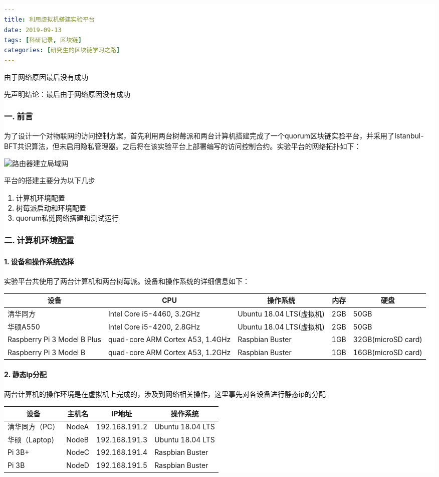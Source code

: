 ```yaml
---
title: 利用虚拟机搭建实验平台
date: 2019-09-13
tags: [科研记录, 区块链]
categories: [研究生的区块链学习之路] 
---
```


由于网络原因最后没有成功

先声明结论：最后由于网络原因没有成功

### 一. 前言

为了设计一个对物联网的访问控制方案，首先利用两台树莓派和两台计算机搭建完成了一个quorum区块链实验平台，并采用了Istanbul-BFT共识算法，但未启用隐私管理器。之后将在该实验平台上部署编写的访问控制合约。实验平台的网络拓扑如下：

![路由器建立局域网](https://picped-1301226557.cos.ap-beijing.myqcloud.com/81gwvD.png)

平台的搭建主要分为以下几步

1. 计算机环境配置
2. 树莓派启动和环境配置
3. quorum私链网络搭建和测试运行


### 二. 计算机环境配置

#### 1. 设备和操作系统选择

实验平台共使用了两台计算机和两台树莓派。设备和操作系统的详细信息如下：

| 设备                        | CPU                              | 操作系统                 | 内存 | 硬盘               |
| --------------------------- | -------------------------------- | ------------------------ | ---- | ------------------ |
| 清华同方                    | Intel Core i5-4460, 3.2GHz       | Ubuntu 18.04 LTS(虚拟机) | 2GB  | 50GB               |
| 华硕A550                    | Intel Core i5-4200, 2.8GHz       | Ubuntu 18.04 LTS(虚拟机) | 2GB  | 50GB               |
| Raspberry Pi 3 Model B Plus | quad-core ARM Cortex A53, 1.4GHz | Raspbian  Buster         | 1GB  | 32GB(microSD card) |
| Raspberry Pi 3 Model B      | quad-core ARM Cortex A53, 1.2GHz | Raspbian Buster          | 1GB  | 16GB(microSD card) |

#### 2. 静态ip分配

两台计算机的操作环境是在虚拟机上完成的，涉及到网络相关操作，这里事先对各设备进行静态ip的分配

| 设备           | 主机名 | IP地址        | 操作系统         |
| -------------- | ------ | ------------- | ---------------- |
| 清华同方（PC） | NodeA  | 192.168.191.2 | Ubuntu 18.04 LTS |
| 华硕（Laptop)  | NodeB  | 192.168.191.3 | Ubuntu 18.04 LTS |
| Pi 3B+         | NodeC  | 192.168.191.4 | Raspbian Buster  |
| Pi 3B          | NodeD  | 192.168.191.5 | Raspbian Buster  |
